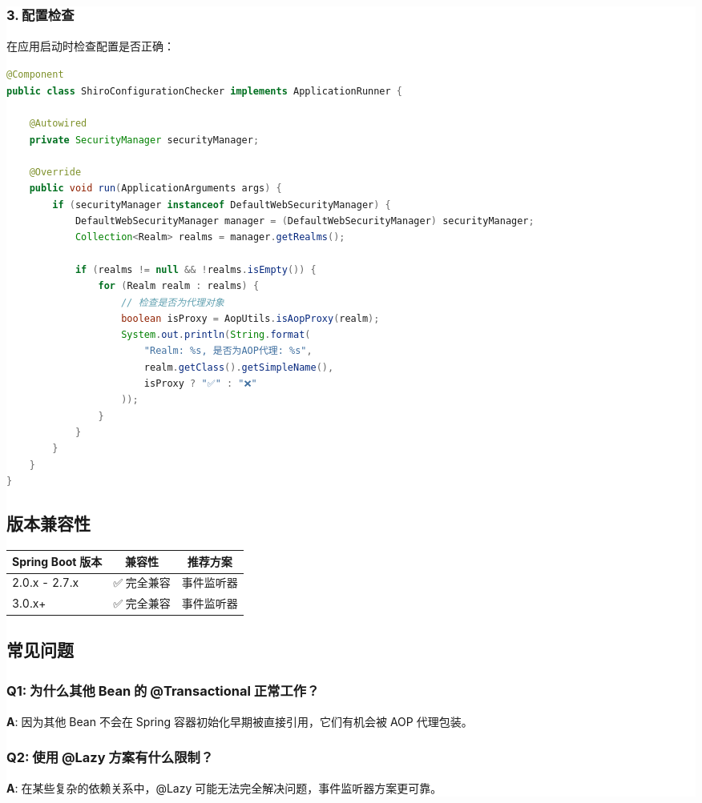 ### 3. 配置检查

在应用启动时检查配置是否正确：

```java
@Component
public class ShiroConfigurationChecker implements ApplicationRunner {
    
    @Autowired
    private SecurityManager securityManager;
    
    @Override
    public void run(ApplicationArguments args) {
        if (securityManager instanceof DefaultWebSecurityManager) {
            DefaultWebSecurityManager manager = (DefaultWebSecurityManager) securityManager;
            Collection<Realm> realms = manager.getRealms();
            
            if (realms != null && !realms.isEmpty()) {
                for (Realm realm : realms) {
                    // 检查是否为代理对象
                    boolean isProxy = AopUtils.isAopProxy(realm);
                    System.out.println(String.format(
                        "Realm: %s, 是否为AOP代理: %s", 
                        realm.getClass().getSimpleName(), 
                        isProxy ? "✅" : "❌"
                    ));
                }
            }
        }
    }
}
```

## 版本兼容性

| Spring Boot 版本 | 兼容性 | 推荐方案 |
|---|---|---|
| 2.0.x - 2.7.x | ✅ 完全兼容 | 事件监听器 |
| 3.0.x+ | ✅ 完全兼容 | 事件监听器 |

## 常见问题

### Q1: 为什么其他 Bean 的 @Transactional 正常工作？

**A**: 因为其他 Bean 不会在 Spring 容器初始化早期被直接引用，它们有机会被 AOP 代理包装。

### Q2: 使用 @Lazy 方案有什么限制？

**A**: 在某些复杂的依赖关系中，@Lazy 可能无法完全解决问题，事件监听器方案更可靠。
